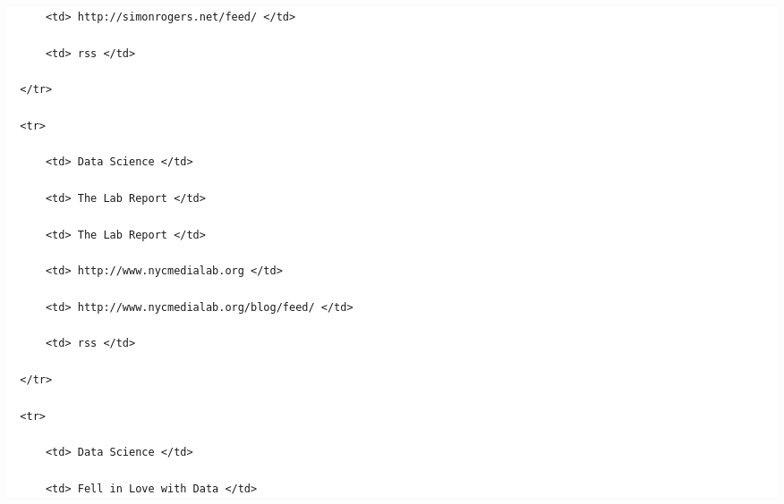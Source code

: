           <td> http://simonrogers.net/feed/ </td>
        
          <td> rss </td>
        
      </tr>
    
      <tr>
        
          <td> Data Science </td>
        
          <td> The Lab Report </td>
        
          <td> The Lab Report </td>
        
          <td> http://www.nycmedialab.org </td>
        
          <td> http://www.nycmedialab.org/blog/feed/ </td>
        
          <td> rss </td>
        
      </tr>
    
      <tr>
        
          <td> Data Science </td>
        
          <td> Fell in Love with Data </td>
